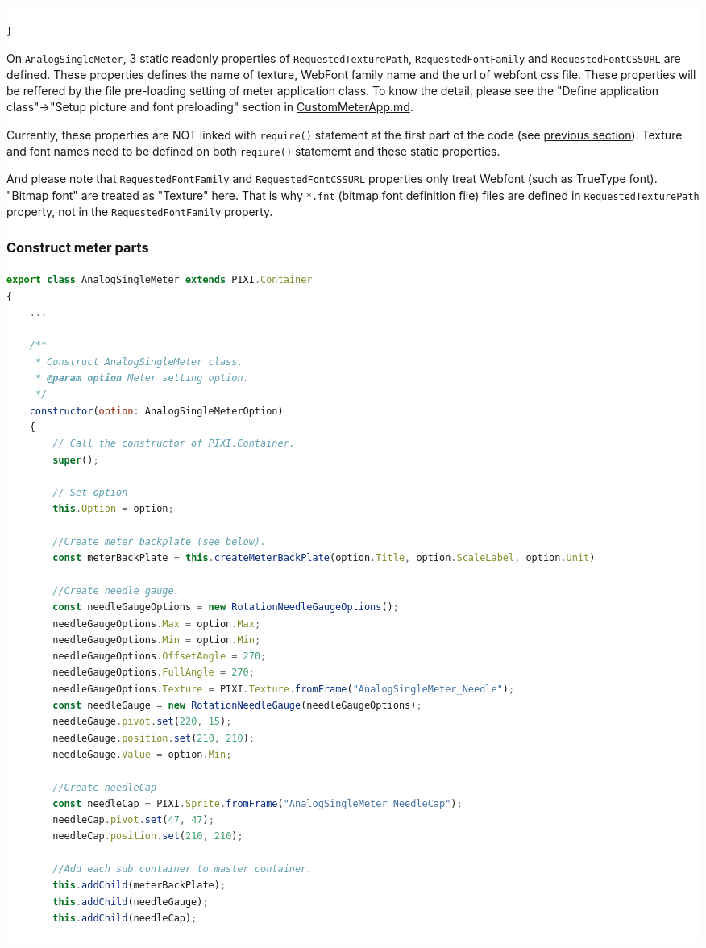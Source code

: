 ```js

}
```

On `AnalogSingleMeter`, 3 static readonly properties of `RequestedTexturePath`, `RequestedFontFamily` and `RequestedFontCSSURL` are defined.
These properties defines the name of texture, WebFont family name and the url of webfont css file.
These properties will be reffered by the file pre-loading setting of meter application class.
To know the detail, please see the "Define application class"->"Setup picture and font preloading" section in [CustomMeterApp.md](./CustomMeterApp.md).

Currently, these properties are NOT linked with `require()` statement at the first part of the code (see [previous section](#import)). Texture and font names need to be defined on both `reqiure()` statememt and these static properties.

And please note that `RequestedFontFamily` and `RequestedFontCSSURL` properties only treat Webfont (such as TrueType font).
"Bitmap font" are treated as "Texture" here. That is why `*.fnt` (bitmap font definition file) files are defined in `RequestedTexturePath` property, not in the `RequestedFontFamily` property.

### <a name="construct">Construct meter parts</a>
```js
export class AnalogSingleMeter extends PIXI.Container
{
	...
    
    /**
     * Construct AnalogSingleMeter class.
     * @param option Meter setting option.
     */   
    constructor(option: AnalogSingleMeterOption)
    {
        // Call the constructor of PIXI.Container.
        super();
        
        // Set option
        this.Option = option;
        
        //Create meter backplate (see below).
        const meterBackPlate = this.createMeterBackPlate(option.Title, option.ScaleLabel, option.Unit)
        
        //Create needle gauge.
        const needleGaugeOptions = new RotationNeedleGaugeOptions();
        needleGaugeOptions.Max = option.Max;
        needleGaugeOptions.Min = option.Min;
        needleGaugeOptions.OffsetAngle = 270;
        needleGaugeOptions.FullAngle = 270;
        needleGaugeOptions.Texture = PIXI.Texture.fromFrame("AnalogSingleMeter_Needle");
        const needleGauge = new RotationNeedleGauge(needleGaugeOptions);
        needleGauge.pivot.set(220, 15);
        needleGauge.position.set(210, 210);
        needleGauge.Value = option.Min;
        
        //Create needleCap
        const needleCap = PIXI.Sprite.fromFrame("AnalogSingleMeter_NeedleCap");
        needleCap.pivot.set(47, 47);
        needleCap.position.set(210, 210);
        
        //Add each sub container to master container.
        this.addChild(meterBackPlate);
        this.addChild(needleGauge);
        this.addChild(needleCap);
        
```